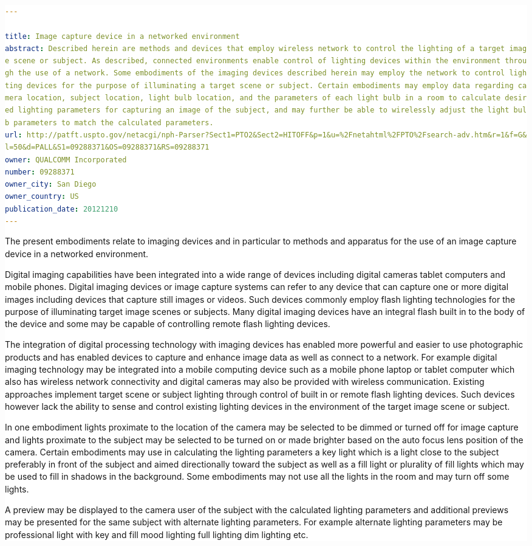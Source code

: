 ```yaml
---

title: Image capture device in a networked environment
abstract: Described herein are methods and devices that employ wireless network to control the lighting of a target image scene or subject. As described, connected environments enable control of lighting devices within the environment through the use of a network. Some embodiments of the imaging devices described herein may employ the network to control lighting devices for the purpose of illuminating a target scene or subject. Certain embodiments may employ data regarding camera location, subject location, light bulb location, and the parameters of each light bulb in a room to calculate desired lighting parameters for capturing an image of the subject, and may further be able to wirelessly adjust the light bulb parameters to match the calculated parameters.
url: http://patft.uspto.gov/netacgi/nph-Parser?Sect1=PTO2&Sect2=HITOFF&p=1&u=%2Fnetahtml%2FPTO%2Fsearch-adv.htm&r=1&f=G&l=50&d=PALL&S1=09288371&OS=09288371&RS=09288371
owner: QUALCOMM Incorporated
number: 09288371
owner_city: San Diego
owner_country: US
publication_date: 20121210
---
```

The present embodiments relate to imaging devices and in particular to methods and apparatus for the use of an image capture device in a networked environment.

Digital imaging capabilities have been integrated into a wide range of devices including digital cameras tablet computers and mobile phones. Digital imaging devices or image capture systems can refer to any device that can capture one or more digital images including devices that capture still images or videos. Such devices commonly employ flash lighting technologies for the purpose of illuminating target image scenes or subjects. Many digital imaging devices have an integral flash built in to the body of the device and some may be capable of controlling remote flash lighting devices.

The integration of digital processing technology with imaging devices has enabled more powerful and easier to use photographic products and has enabled devices to capture and enhance image data as well as connect to a network. For example digital imaging technology may be integrated into a mobile computing device such as a mobile phone laptop or tablet computer which also has wireless network connectivity and digital cameras may also be provided with wireless communication. Existing approaches implement target scene or subject lighting through control of built in or remote flash lighting devices. Such devices however lack the ability to sense and control existing lighting devices in the environment of the target image scene or subject.

In one embodiment lights proximate to the location of the camera may be selected to be dimmed or turned off for image capture and lights proximate to the subject may be selected to be turned on or made brighter based on the auto focus lens position of the camera. Certain embodiments may use in calculating the lighting parameters a key light which is a light close to the subject preferably in front of the subject and aimed directionally toward the subject as well as a fill light or plurality of fill lights which may be used to fill in shadows in the background. Some embodiments may not use all the lights in the room and may turn off some lights.

A preview may be displayed to the camera user of the subject with the calculated lighting parameters and additional previews may be presented for the same subject with alternate lighting parameters. For example alternate lighting parameters may be professional light with key and fill mood lighting full lighting dim lighting etc.
